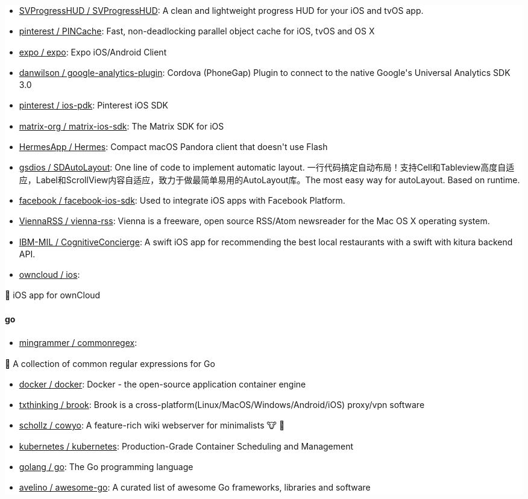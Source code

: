 * [SVProgressHUD / SVProgressHUD](https://github.com/SVProgressHUD/SVProgressHUD): 
        A clean and lightweight progress HUD for your iOS and tvOS app.
      
* [pinterest / PINCache](https://github.com/pinterest/PINCache): 
        Fast, non-deadlocking parallel object cache for iOS, tvOS and OS X
      
* [expo / expo](https://github.com/expo/expo): 
        Expo iOS/Android Client
      
* [danwilson / google-analytics-plugin](https://github.com/danwilson/google-analytics-plugin): 
        Cordova (PhoneGap) Plugin to connect to the native Google's Universal Analytics SDK 3.0
      
* [pinterest / ios-pdk](https://github.com/pinterest/ios-pdk): 
        Pinterest iOS SDK
      
* [matrix-org / matrix-ios-sdk](https://github.com/matrix-org/matrix-ios-sdk): 
        The Matrix SDK for iOS
      
* [HermesApp / Hermes](https://github.com/HermesApp/Hermes): 
        Compact macOS Pandora client that doesn't use Flash
      
* [gsdios / SDAutoLayout](https://github.com/gsdios/SDAutoLayout): 
        One line of code to implement automatic layout. 一行代码搞定自动布局！支持Cell和Tableview高度自适应，Label和ScrollView内容自适应，致力于做最简单易用的AutoLayout库。The most easy way for autoLayout. Based on runtime.
      
* [facebook / facebook-ios-sdk](https://github.com/facebook/facebook-ios-sdk): 
        Used to integrate iOS apps with Facebook Platform.
      
* [ViennaRSS / vienna-rss](https://github.com/ViennaRSS/vienna-rss): 
        Vienna is a freeware, open source RSS/Atom newsreader for the Mac OS X operating system. 
      
* [IBM-MIL / CognitiveConcierge](https://github.com/IBM-MIL/CognitiveConcierge): 
        A swift iOS app for recommending the best local restaurants with a swift with kitura backend API.
      
* [owncloud / ios](https://github.com/owncloud/ios): 
        
📱 iOS app for ownCloud
      

#### go
* [mingrammer / commonregex](https://github.com/mingrammer/commonregex): 
        
🍫 A collection of common regular expressions for Go
      
* [docker / docker](https://github.com/docker/docker): 
        Docker - the open-source application container engine
      
* [txthinking / brook](https://github.com/txthinking/brook): 
        Brook is a cross-platform(Linux/MacOS/Windows/Android/iOS) proxy/vpn software
      
* [schollz / cowyo](https://github.com/schollz/cowyo): 
        A feature-rich wiki webserver for minimalists 🐮 💬

      
* [kubernetes / kubernetes](https://github.com/kubernetes/kubernetes): 
        Production-Grade Container Scheduling and Management
      
* [golang / go](https://github.com/golang/go): 
        The Go programming language
      
* [avelino / awesome-go](https://github.com/avelino/awesome-go): 
        A curated list of awesome Go frameworks, libraries and software
      
